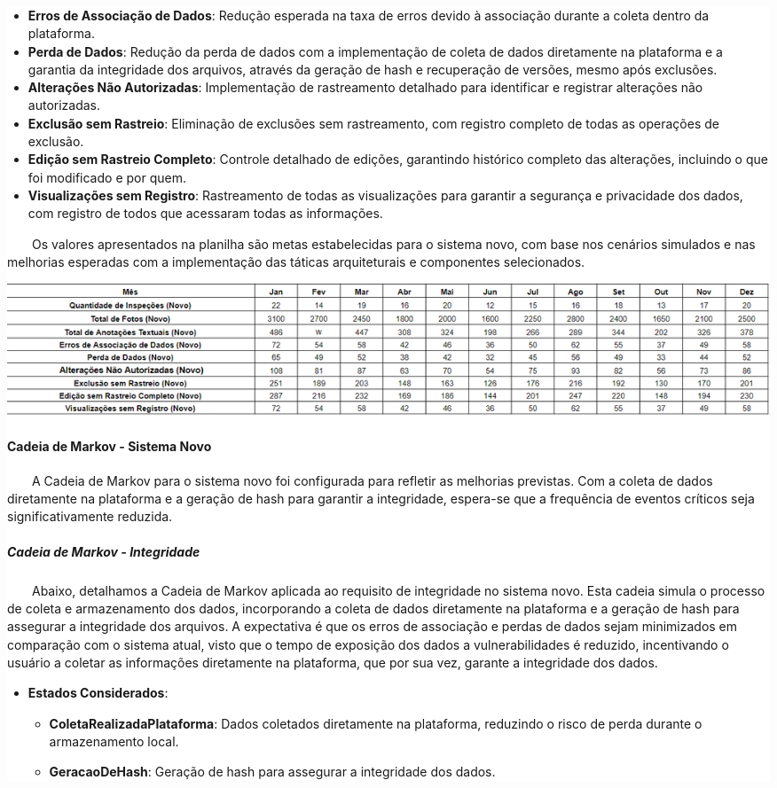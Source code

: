 - **Erros de Associação de Dados**: Redução esperada na taxa de erros devido à associação durante a coleta dentro da plataforma.
- **Perda de Dados**: Redução da perda de dados com a implementação de coleta de dados diretamente na plataforma e a garantia da integridade dos arquivos, através da geração de hash e recuperação de versões, mesmo após exclusões.
- **Alterações Não Autorizadas**: Implementação de rastreamento detalhado para identificar e registrar alterações não autorizadas.
- **Exclusão sem Rastreio**: Eliminação de exclusões sem rastreamento, com registro completo de todas as operações de exclusão.
- **Edição sem Rastreio Completo**: Controle detalhado de edições, garantindo histórico completo das alterações, incluindo o que foi modificado e por quem.
- **Visualizações sem Registro**: Rastreamento de todas as visualizações para garantir a segurança e privacidade dos dados, com registro de todos que acessaram todas as informações.

&emsp;&emsp;Os valores apresentados na planilha são metas estabelecidas para o sistema novo, com base nos cenários simulados e nas melhorias esperadas com a implementação das táticas arquiteturais e componentes selecionados.

<div style="text-align: center;">
    <div>
        <img src='./assets/planilla-nuevo.png' />
    </div>
</div>

#### Cadeia de Markov - Sistema Novo

&emsp;&emsp;A Cadeia de Markov para o sistema novo foi configurada para refletir as melhorias previstas. Com a coleta de dados diretamente na plataforma e a geração de hash para garantir a integridade, espera-se que a frequência de eventos críticos seja significativamente reduzida. 

##### Cadeia de Markov - Integridade

&emsp;&emsp;Abaixo, detalhamos a Cadeia de Markov aplicada ao requisito de integridade no sistema novo. Esta cadeia simula o processo de coleta e armazenamento dos dados, incorporando a coleta de dados diretamente na plataforma e a geração de hash para assegurar a integridade dos arquivos. A expectativa é que os erros de associação e perdas de dados sejam minimizados em comparação com o sistema atual, visto que o tempo de exposição dos dados a vulnerabilidades é reduzido, incentivando o usuário a coletar as informações diretamente na plataforma, que por sua vez, garante a integridade dos dados.

- **Estados Considerados**:
  - **ColetaRealizadaPlataforma**: Dados coletados diretamente na plataforma, reduzindo o risco de perda durante o armazenamento local.

  - **GeracaoDeHash**: Geração de hash para assegurar a integridade dos dados.
